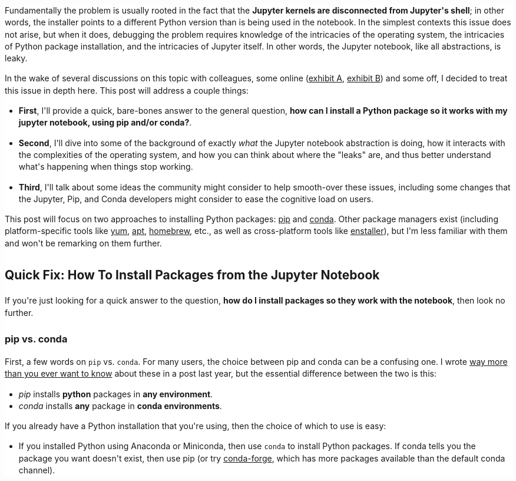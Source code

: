 Fundamentally the problem is usually rooted in the fact that the **Jupyter kernels are disconnected from Jupyter's shell**; in other words, the installer points to a different Python version than is being used in the notebook.
In the simplest contexts this issue does not arise, but when it does, debugging the problem requires knowledge of the intricacies of the operating system, the intricacies of Python package installation, and the intricacies of Jupyter itself.
In other words, the Jupyter notebook, like all abstractions, is leaky.

In the wake of several discussions on this topic with colleagues, some online ([exhibit A](https://twitter.com/amuellerml/status/932637063748444160), [exhibit B](https://twitter.com/jakevdp/status/922846245848150016)) and some off, I decided to treat this issue in depth here.
This post will address a couple things:

- **First**, I'll provide a quick, bare-bones answer to the general question, **how can I install a Python package so it works with my jupyter notebook, using pip and/or conda?**.

- **Second**, I'll dive into some of the background of exactly *what* the Jupyter notebook abstraction is doing, how it interacts with the complexities of the operating system, and how you can think about where the "leaks" are, and thus better understand what's happening when things stop working.

- **Third**, I'll talk about some ideas the community might consider to help smooth-over these issues, including some changes that the Jupyter, Pip, and Conda developers might consider to ease the cognitive load on users.

This post will focus on two approaches to installing Python packages: [pip](https://pip.pypa.io/en/stable/) and [conda](https://conda.io/docs/).
Other package managers exist (including platform-specific tools like [yum](http://yum.baseurl.org/), [apt](https://help.ubuntu.com/community/AptGet/Howto#Package_management_with_APT), [homebrew](https://brew.sh/), etc., as well as cross-platform tools like [enstaller](http://enstaller.readthedocs.io/en/latest/)), but I'm less familiar with them and won't be remarking on them further.

## Quick Fix: How To Install Packages from the Jupyter Notebook

If you're just looking for a quick answer to the question, **how do I install packages so they work with the notebook**, then look no further.

### pip vs. conda

First, a few words on `pip` vs. `conda`.
For many users, the choice between pip and conda can be a confusing one.
I wrote [way more than you ever want to know](https://jakevdp.github.io/blog/2016/08/25/conda-myths-and-misconceptions/) about these in a post last year, but the essential difference between the two is this:

- *pip* installs **python** packages in **any environment**.
- *conda* installs **any** package in **conda environments**.

If you already have a Python installation that you're using, then the choice of which to use is easy:

- If you installed Python using Anaconda or Miniconda, then use ``conda`` to install Python packages. If conda tells you the package you want doesn't exist, then use pip (or try [conda-forge](https://conda-forge.org/), which has more packages available than the default conda channel).
  